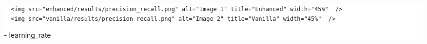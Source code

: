       <img src="enhanced/results/precision_recall.png" alt="Image 1" title="Enhanced" width="45%"  />
      <img src="vanilla/results/precision_recall.png" alt="Image 2" title="Vanilla" width="45%"  /> 
   </p>
- learning_rate
   <p align="center">